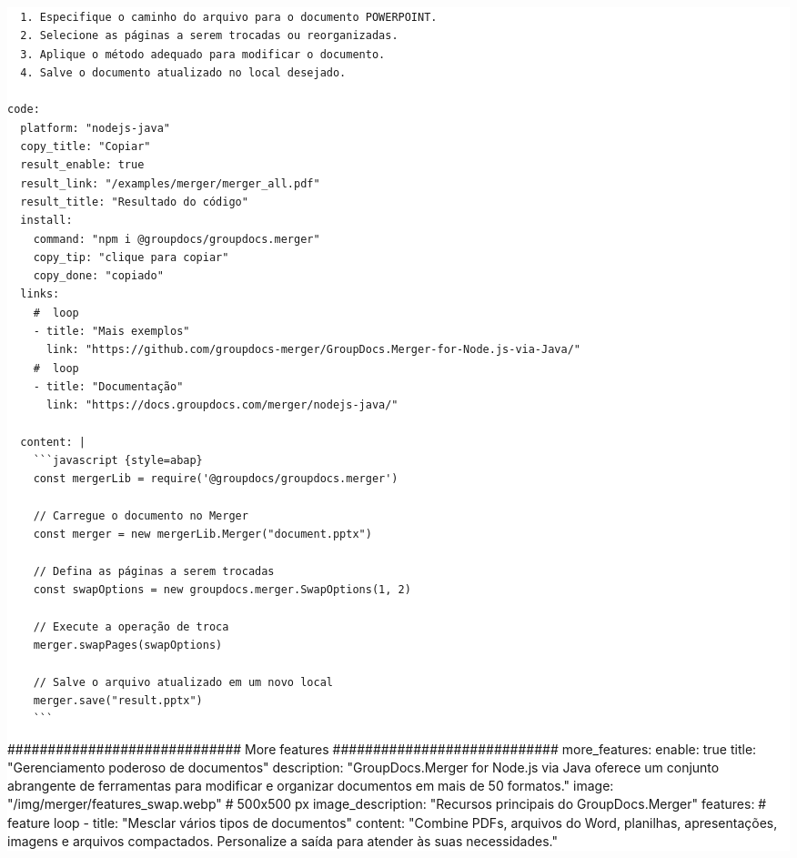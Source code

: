       1. Especifique o caminho do arquivo para o documento POWERPOINT.
      2. Selecione as páginas a serem trocadas ou reorganizadas.
      3. Aplique o método adequado para modificar o documento.
      4. Salve o documento atualizado no local desejado.
   
    code:
      platform: "nodejs-java"
      copy_title: "Copiar"
      result_enable: true
      result_link: "/examples/merger/merger_all.pdf"
      result_title: "Resultado do código"
      install:
        command: "npm i @groupdocs/groupdocs.merger"
        copy_tip: "clique para copiar"
        copy_done: "copiado"
      links:
        #  loop
        - title: "Mais exemplos"
          link: "https://github.com/groupdocs-merger/GroupDocs.Merger-for-Node.js-via-Java/"
        #  loop
        - title: "Documentação"
          link: "https://docs.groupdocs.com/merger/nodejs-java/"
          
      content: |
        ```javascript {style=abap}
        const mergerLib = require('@groupdocs/groupdocs.merger')

        // Carregue o documento no Merger
        const merger = new mergerLib.Merger("document.pptx")

        // Defina as páginas a serem trocadas
        const swapOptions = new groupdocs.merger.SwapOptions(1, 2)

        // Execute a operação de troca
        merger.swapPages(swapOptions)

        // Salve o arquivo atualizado em um novo local
        merger.save("result.pptx")
        ```            

############################# More features ############################
more_features:
  enable: true
  title: "Gerenciamento poderoso de documentos"
  description: "GroupDocs.Merger for Node.js via Java oferece um conjunto abrangente de ferramentas para modificar e organizar documentos em mais de 50 formatos."
  image: "/img/merger/features_swap.webp" # 500x500 px
  image_description: "Recursos principais do GroupDocs.Merger"
  features:
    # feature loop
    - title: "Mesclar vários tipos de documentos"
      content: "Combine PDFs, arquivos do Word, planilhas, apresentações, imagens e arquivos compactados. Personalize a saída para atender às suas necessidades."
